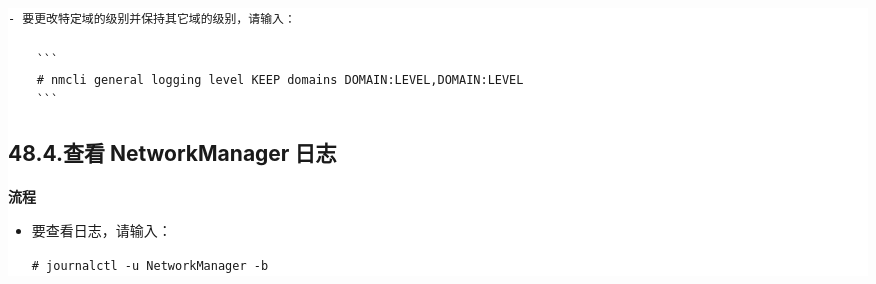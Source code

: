     - 要更改特定域的级别并保持其它域的级别，请输入：

        ```
        # nmcli general logging level KEEP domains DOMAIN:LEVEL,DOMAIN:LEVEL
        ```

## 48.4.查看 NetworkManager 日志

**流程**

- 要查看日志，请输入：

    ```
    # journalctl -u NetworkManager -b
    ```